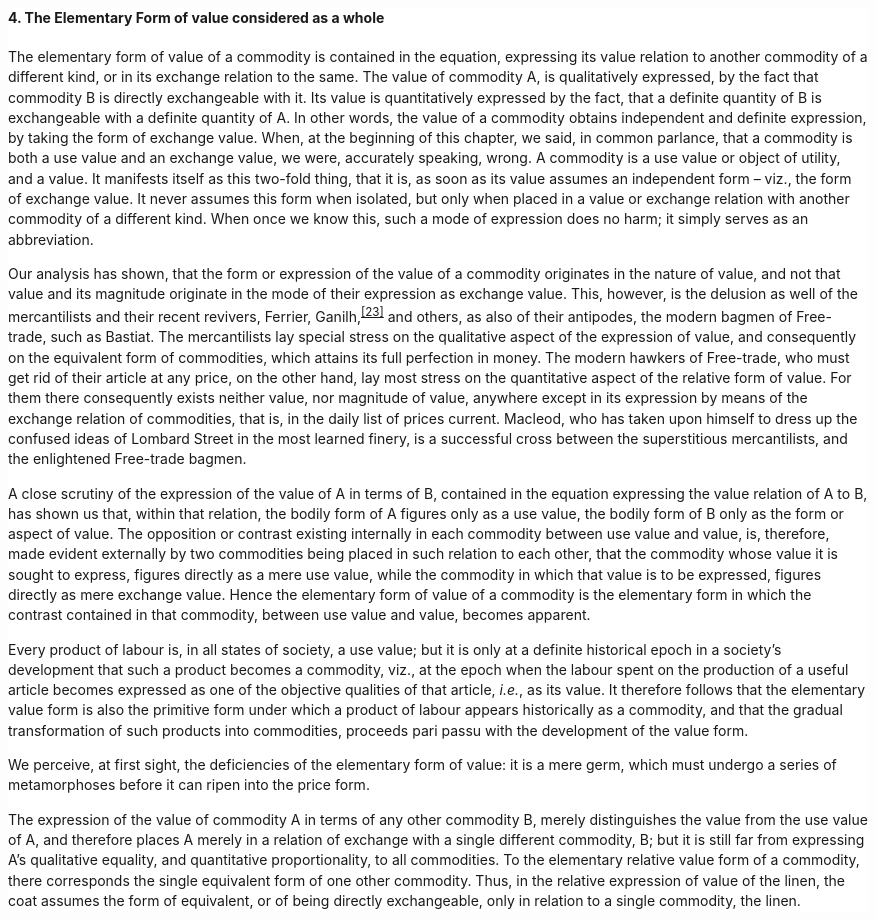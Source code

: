 #### 4. The Elementary Form of value considered as a whole

The elementary form of value of a commodity is contained in the equation, expressing its value relation to another commodity of a different kind, or in its exchange relation to the same. The value of commodity A, is qualitatively expressed, by the fact that commodity B is directly exchangeable with it. Its value is quantitatively expressed by the fact, that a definite quantity of B is exchangeable with a definite quantity of A. In other words, the value of a commodity obtains independent and definite expression, by taking the form of exchange value. When, at the beginning of this chapter, we said, in common parlance, that a commodity is both a use value and an exchange value, we were, accurately speaking, wrong. A commodity is a use value or object of utility, and a value. It manifests itself as this two-fold thing, that it is, as soon as its value assumes an independent form – viz., the form of exchange value. It never assumes this form when isolated, but only when placed in a value or exchange relation with another commodity of a different kind. When once we know this, such a mode of expression does no harm; it simply serves as an abbreviation.

Our analysis has shown, that the form or expression of the value of a commodity originates in the nature of value, and not that value and its magnitude originate in the mode of their expression as exchange value. This, however, is the delusion as well of the mercantilists and their recent revivers, Ferrier, Ganilh,<sup><a href="#note23">[23]</a></sup> and others, as also of their antipodes, the modern bagmen of Free-trade, such as Bastiat. The mercantilists lay special stress on the qualitative aspect of the expression of value, and consequently on the equivalent form of commodities, which attains its full perfection in money. The modern hawkers of Free-trade, who must get rid of their article at any price, on the other hand, lay most stress on the quantitative aspect of the relative form of value. For them there consequently exists neither value, nor magnitude of value, anywhere except in its expression by means of the exchange relation of commodities, that is, in the daily list of prices current. Macleod, who has taken upon himself to dress up the confused ideas of Lombard Street in the most learned finery, is a successful cross between the superstitious mercantilists, and the enlightened Free-trade bagmen.

A close scrutiny of the expression of the value of A in terms of B, contained in the equation expressing the value relation of A to B, has shown us that, within that relation, the bodily form of A figures only as a use value, the bodily form of B only as the form or aspect of value. The opposition or contrast existing internally in each commodity between use value and value, is, therefore, made evident externally by two commodities being placed in such relation to each other, that the commodity whose value it is sought to express, figures directly as a mere use value, while the commodity in which that value is to be expressed, figures directly as mere exchange value. Hence the elementary form of value of a commodity is the elementary form in which the contrast contained in that commodity, between use value and value, becomes apparent.

Every product of labour is, in all states of society, a use value; but it is only at a definite historical epoch in a society’s development that such a product becomes a commodity, viz., at the epoch when the labour spent on the production of a useful article becomes expressed as one of the objective qualities of that article, *i.e.*, as its value. It therefore follows that the elementary value form is also the primitive form under which a product of labour appears historically as a commodity, and that the gradual transformation of such products into commodities, proceeds pari passu with the development of the value form.

We perceive, at first sight, the deficiencies of the elementary form of value: it is a mere germ, which must undergo a series of metamorphoses before it can ripen into the price form.

The expression of the value of commodity A in terms of any other commodity B, merely distinguishes the value from the use value of A, and therefore places A merely in a relation of exchange with a single different commodity, B; but it is still far from expressing A’s qualitative equality, and quantitative proportionality, to all commodities. To the elementary relative value form of a commodity, there corresponds the single equivalent form of one other commodity. Thus, in the relative expression of value of the linen, the coat assumes the form of equivalent, or of being directly exchangeable, only in relation to a single commodity, the linen.
